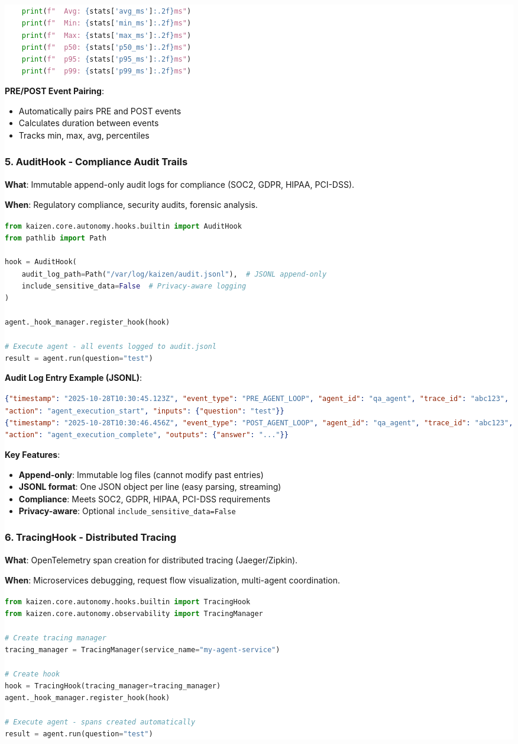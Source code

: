 ```python
    print(f"  Avg: {stats['avg_ms']:.2f}ms")
    print(f"  Min: {stats['min_ms']:.2f}ms")
    print(f"  Max: {stats['max_ms']:.2f}ms")
    print(f"  p50: {stats['p50_ms']:.2f}ms")
    print(f"  p95: {stats['p95_ms']:.2f}ms")
    print(f"  p99: {stats['p99_ms']:.2f}ms")
```

**PRE/POST Event Pairing**:
- Automatically pairs PRE and POST events
- Calculates duration between events
- Tracks min, max, avg, percentiles

### 5. AuditHook - Compliance Audit Trails

**What**: Immutable append-only audit logs for compliance (SOC2, GDPR, HIPAA, PCI-DSS).

**When**: Regulatory compliance, security audits, forensic analysis.

```python
from kaizen.core.autonomy.hooks.builtin import AuditHook
from pathlib import Path

hook = AuditHook(
    audit_log_path=Path("/var/log/kaizen/audit.jsonl"),  # JSONL append-only
    include_sensitive_data=False  # Privacy-aware logging
)

agent._hook_manager.register_hook(hook)

# Execute agent - all events logged to audit.jsonl
result = agent.run(question="test")
```

**Audit Log Entry Example (JSONL)**:
```json
{"timestamp": "2025-10-28T10:30:45.123Z", "event_type": "PRE_AGENT_LOOP", "agent_id": "qa_agent", "trace_id": "abc123", "action": "agent_execution_start", "inputs": {"question": "test"}}
{"timestamp": "2025-10-28T10:30:46.456Z", "event_type": "POST_AGENT_LOOP", "agent_id": "qa_agent", "trace_id": "abc123", "action": "agent_execution_complete", "outputs": {"answer": "..."}}
```

**Key Features**:
- **Append-only**: Immutable log files (cannot modify past entries)
- **JSONL format**: One JSON object per line (easy parsing, streaming)
- **Compliance**: Meets SOC2, GDPR, HIPAA, PCI-DSS requirements
- **Privacy-aware**: Optional `include_sensitive_data=False`

### 6. TracingHook - Distributed Tracing

**What**: OpenTelemetry span creation for distributed tracing (Jaeger/Zipkin).

**When**: Microservices debugging, request flow visualization, multi-agent coordination.

```python
from kaizen.core.autonomy.hooks.builtin import TracingHook
from kaizen.core.autonomy.observability import TracingManager

# Create tracing manager
tracing_manager = TracingManager(service_name="my-agent-service")

# Create hook
hook = TracingHook(tracing_manager=tracing_manager)
agent._hook_manager.register_hook(hook)

# Execute agent - spans created automatically
result = agent.run(question="test")
```